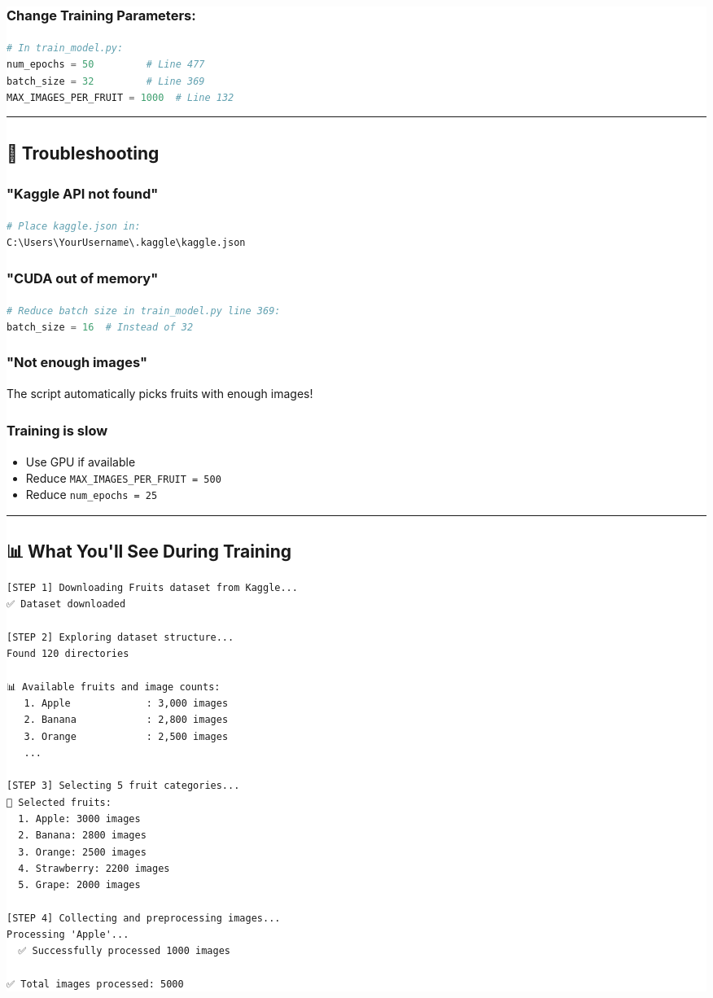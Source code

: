 ### Change Training Parameters:
```python
# In train_model.py:
num_epochs = 50         # Line 477
batch_size = 32         # Line 369
MAX_IMAGES_PER_FRUIT = 1000  # Line 132
```

---

## 🐛 Troubleshooting

### "Kaggle API not found"
```bash
# Place kaggle.json in:
C:\Users\YourUsername\.kaggle\kaggle.json
```

### "CUDA out of memory"
```python
# Reduce batch size in train_model.py line 369:
batch_size = 16  # Instead of 32
```

### "Not enough images"
The script automatically picks fruits with enough images!

### Training is slow
- Use GPU if available
- Reduce `MAX_IMAGES_PER_FRUIT = 500`
- Reduce `num_epochs = 25`

---

## 📊 What You'll See During Training

```
[STEP 1] Downloading Fruits dataset from Kaggle...
✅ Dataset downloaded

[STEP 2] Exploring dataset structure...
Found 120 directories

📊 Available fruits and image counts:
   1. Apple             : 3,000 images
   2. Banana            : 2,800 images
   3. Orange            : 2,500 images
   ...

[STEP 3] Selecting 5 fruit categories...
🎯 Selected fruits:
  1. Apple: 3000 images
  2. Banana: 2800 images
  3. Orange: 2500 images
  4. Strawberry: 2200 images
  5. Grape: 2000 images

[STEP 4] Collecting and preprocessing images...
Processing 'Apple'...
  ✅ Successfully processed 1000 images

✅ Total images processed: 5000

```